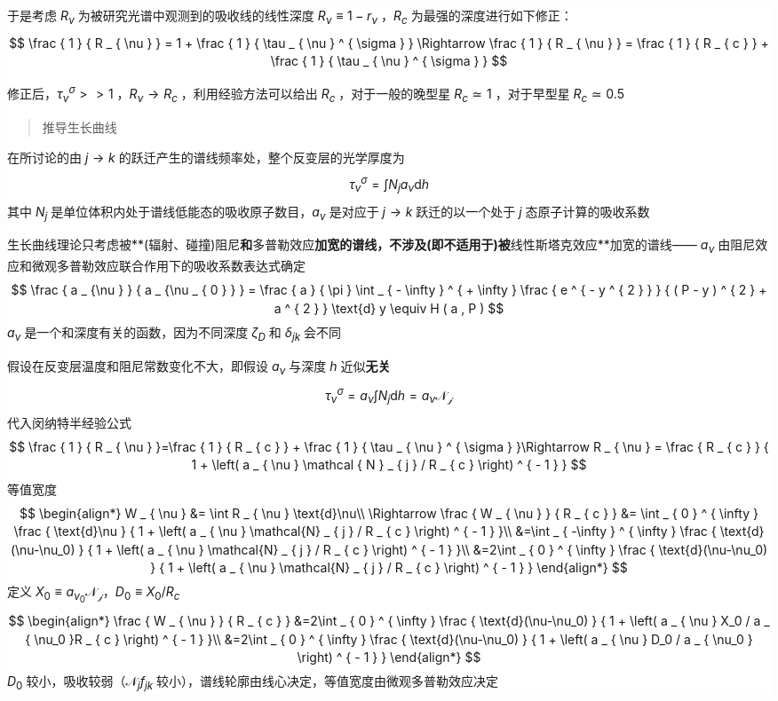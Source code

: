 于是考虑 $R_\nu$ 为被研究光谱中观测到的吸收线的线性深度 $R_\nu\equiv1-r_\nu$ ，$R_c$ 为最强的深度进行如下修正：
$$
\frac { 1 } { R _ { \nu } } = 1 + \frac { 1 } { \tau _ { \nu } ^ { \sigma } } \Rightarrow \frac { 1 } { R _ { \nu } } = \frac { 1 } { R _ { c } } + \frac { 1 } { \tau _ { \nu } ^ { \sigma } }
$$

修正后，$\tau^\sigma_\nu>>1$ ，$R_\nu\to R_c$ ，利用经验方法可以给出 $R_c$ ，对于一般的晚型星 $R_c\simeq 1$ ，对于早型星 $R_c\simeq0.5$  

> 推导生长曲线

在所讨论的由 $j→k$ 的跃迁产生的谱线频率处，整个反变层的光学厚度为
$$
\tau _ { \nu } ^ { \sigma } = \int N_j a _ { \nu }  \text{d} h
$$
其中 $N_j$ 是单位体积内处于谱线低能态的吸收原子数目，$a_\nu$ 是对应于 $j→k$ 跃迁的以一个处于 $j$ 态原子计算的吸收系数

生长曲线理论只考虑被**(辐射、碰撞)阻尼**和**多普勒效应**加宽的谱线，不涉及(即不适用于)被**线性斯塔克效应**加宽的谱线—— $a_\nu$ 由阻尼效应和微观多普勒效应联合作用下的吸收系数表达式确定
$$
\frac { a _ {\nu } } { a _ {\nu _ { 0 } } } = \frac { a } { \pi } \int _ { - \infty } ^ { + \infty } \frac { e ^ { - y ^ { 2 } } } { ( P - y ) ^ { 2 } + a ^ { 2 } } \text{d} y \equiv H ( a , P )
$$
$a_\nu$ 是一个和深度有关的函数，因为不同深度 $ζ_D$ 和 $\delta_{jk}$ 会不同

假设在反变层温度和阻尼常数变化不大，即假设 $a_\nu$ 与深度 $h$ 近似**无关** 
$$
\tau _ { \nu } ^ { \sigma } = a _ { \nu }\int N_j  \text{d} h= a_\nu\mathcal{N_j}
$$
代入闵纳特半经验公式
$$
\frac { 1 } { R _ { \nu } }=\frac { 1 } { R _ { c } } + \frac { 1 } { \tau _ { \nu } ^ { \sigma } }\Rightarrow R _ { \nu } = \frac { R _ { c } } { 1 + \left( a _ { \nu } \mathcal { N } _ { j } / R _ { c } \right) ^ { - 1 } }
$$
等值宽度
$$
\begin{align*}
W _ { \nu } &= \int R _ { \nu } \text{d}\nu\\
\Rightarrow \frac { W _ { \nu } } { R _ { c } } &= \int _ { 0 } ^ { \infty } \frac { \text{d}\nu } { 1 + \left( a _ { \nu } \mathcal{N} _ { j } / R _ { c } \right) ^ { - 1 } }\\
&=\int _ { -\infty } ^ { \infty } \frac { \text{d}(\nu-\nu_0) } { 1 + \left( a _ { \nu } \mathcal{N} _ { j } / R _ { c } \right) ^ { - 1 } }\\
&=2\int _ { 0 } ^ { \infty } \frac { \text{d}(\nu-\nu_0) } { 1 + \left( a _ { \nu } \mathcal{N} _ { j } / R _ { c } \right) ^ { - 1 } }
\end{align*}
$$
定义 $X_0\equiv a_{\nu_0}\mathcal{N_j}$，$D _ { \mathrm { 0 } } \equiv X _ { \mathrm { 0} } / R _ { c }$ 
$$
\begin{align*}
\frac { W _ { \nu } } { R _ { c } } &=2\int _ { 0 } ^ { \infty } \frac { \text{d}(\nu-\nu_0) } { 1 + \left( a _ { \nu } X_0 / a _ { \nu_0 }R _ { c } \right) ^ { - 1 } }\\
&=2\int _ { 0 } ^ { \infty } \frac { \text{d}(\nu-\nu_0) } { 1 + \left( a _ { \nu } D_0 / a _ { \nu_0 } \right) ^ { - 1 } }
\end{align*}
$$
$D_0$ 较小，吸收较弱（$\mathcal { N } _ { { j } } f _ { j k }$ 较小），谱线轮廓由线心决定，等值宽度由微观多普勒效应决定
